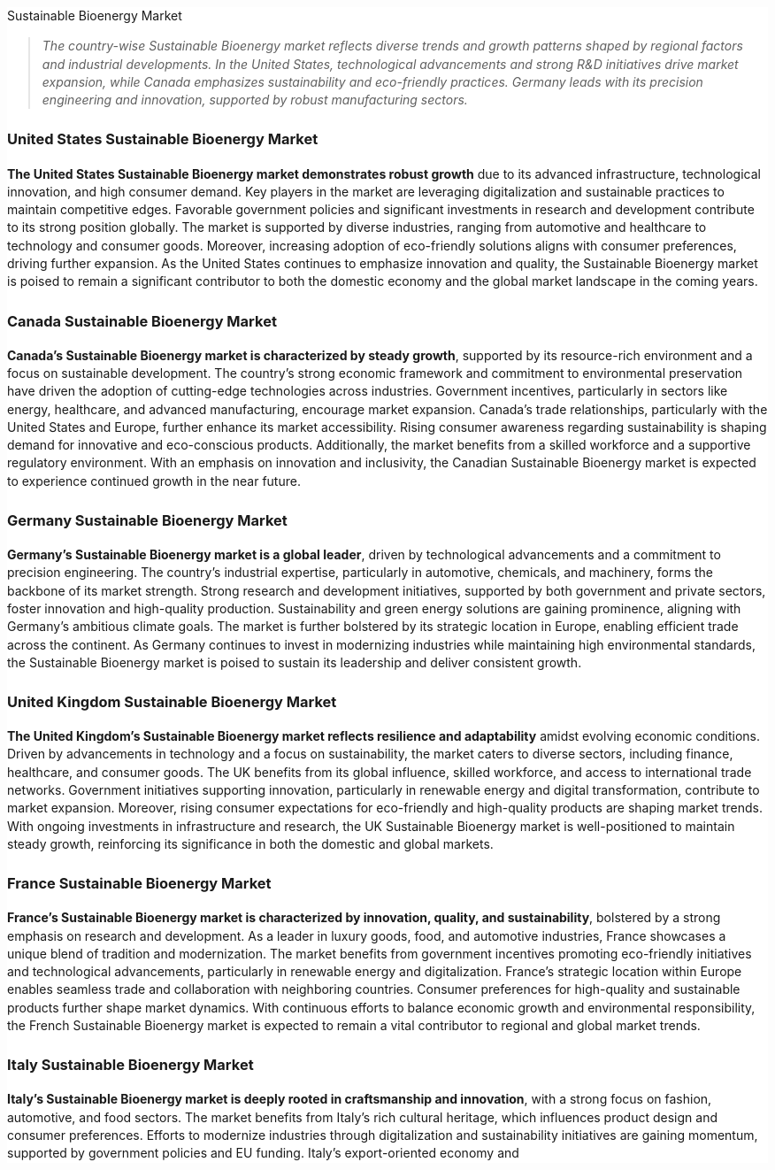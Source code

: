 Sustainable Bioenergy Market<br /></span></h1><blockquote><p><em><span class="">The country-wise Sustainable Bioenergy market reflects diverse trends and growth patterns shaped by regional factors and industrial developments. In the United States, technological advancements and strong R&amp;D initiatives drive market expansion, while Canada emphasizes sustainability and eco-friendly practices. Germany leads with its precision engineering and innovation, supported by robust manufacturing sectors.</span></em></p></blockquote><h3><strong>United States Sustainable Bioenergy Market</strong></h3><p><strong>The United States Sustainable Bioenergy market demonstrates robust growth</strong> due to its advanced infrastructure, technological innovation, and high consumer demand. Key players in the market are leveraging digitalization and sustainable practices to maintain competitive edges. Favorable government policies and significant investments in research and development contribute to its strong position globally. The market is supported by diverse industries, ranging from automotive and healthcare to technology and consumer goods. Moreover, increasing adoption of eco-friendly solutions aligns with consumer preferences, driving further expansion. As the United States continues to emphasize innovation and quality, the Sustainable Bioenergy market is poised to remain a significant contributor to both the domestic economy and the global market landscape in the coming years.</p><h3><strong>Canada Sustainable Bioenergy Market</strong></h3><p><strong>Canada&rsquo;s Sustainable Bioenergy market is characterized by steady growth</strong>, supported by its resource-rich environment and a focus on sustainable development. The country&rsquo;s strong economic framework and commitment to environmental preservation have driven the adoption of cutting-edge technologies across industries. Government incentives, particularly in sectors like energy, healthcare, and advanced manufacturing, encourage market expansion. Canada&rsquo;s trade relationships, particularly with the United States and Europe, further enhance its market accessibility. Rising consumer awareness regarding sustainability is shaping demand for innovative and eco-conscious products. Additionally, the market benefits from a skilled workforce and a supportive regulatory environment. With an emphasis on innovation and inclusivity, the Canadian Sustainable Bioenergy market is expected to experience continued growth in the near future.</p><h3><strong>Germany Sustainable Bioenergy Market</strong></h3><p><strong>Germany&rsquo;s Sustainable Bioenergy market is a global leader</strong>, driven by technological advancements and a commitment to precision engineering. The country&rsquo;s industrial expertise, particularly in automotive, chemicals, and machinery, forms the backbone of its market strength. Strong research and development initiatives, supported by both government and private sectors, foster innovation and high-quality production. Sustainability and green energy solutions are gaining prominence, aligning with Germany&rsquo;s ambitious climate goals. The market is further bolstered by its strategic location in Europe, enabling efficient trade across the continent. As Germany continues to invest in modernizing industries while maintaining high environmental standards, the Sustainable Bioenergy market is poised to sustain its leadership and deliver consistent growth.</p><h3><strong>United Kingdom Sustainable Bioenergy Market</strong></h3><p><strong>The United Kingdom&rsquo;s Sustainable Bioenergy market reflects resilience and adaptability</strong> amidst evolving economic conditions. Driven by advancements in technology and a focus on sustainability, the market caters to diverse sectors, including finance, healthcare, and consumer goods. The UK benefits from its global influence, skilled workforce, and access to international trade networks. Government initiatives supporting innovation, particularly in renewable energy and digital transformation, contribute to market expansion. Moreover, rising consumer expectations for eco-friendly and high-quality products are shaping market trends. With ongoing investments in infrastructure and research, the UK Sustainable Bioenergy market is well-positioned to maintain steady growth, reinforcing its significance in both the domestic and global markets.</p><h3><strong>France Sustainable Bioenergy Market</strong></h3><p><strong>France&rsquo;s Sustainable Bioenergy market is characterized by innovation, quality, and sustainability</strong>, bolstered by a strong emphasis on research and development. As a leader in luxury goods, food, and automotive industries, France showcases a unique blend of tradition and modernization. The market benefits from government incentives promoting eco-friendly initiatives and technological advancements, particularly in renewable energy and digitalization. France&rsquo;s strategic location within Europe enables seamless trade and collaboration with neighboring countries. Consumer preferences for high-quality and sustainable products further shape market dynamics. With continuous efforts to balance economic growth and environmental responsibility, the French Sustainable Bioenergy market is expected to remain a vital contributor to regional and global market trends.</p><h3><strong>Italy Sustainable Bioenergy Market</strong></h3><p><strong>Italy&rsquo;s Sustainable Bioenergy market is deeply rooted in craftsmanship and innovation</strong>, with a strong focus on fashion, automotive, and food sectors. The market benefits from Italy&rsquo;s rich cultural heritage, which influences product design and consumer preferences. Efforts to modernize industries through digitalization and sustainability initiatives are gaining momentum, supported by government policies and EU funding. Italy&rsquo;s export-oriented economy and